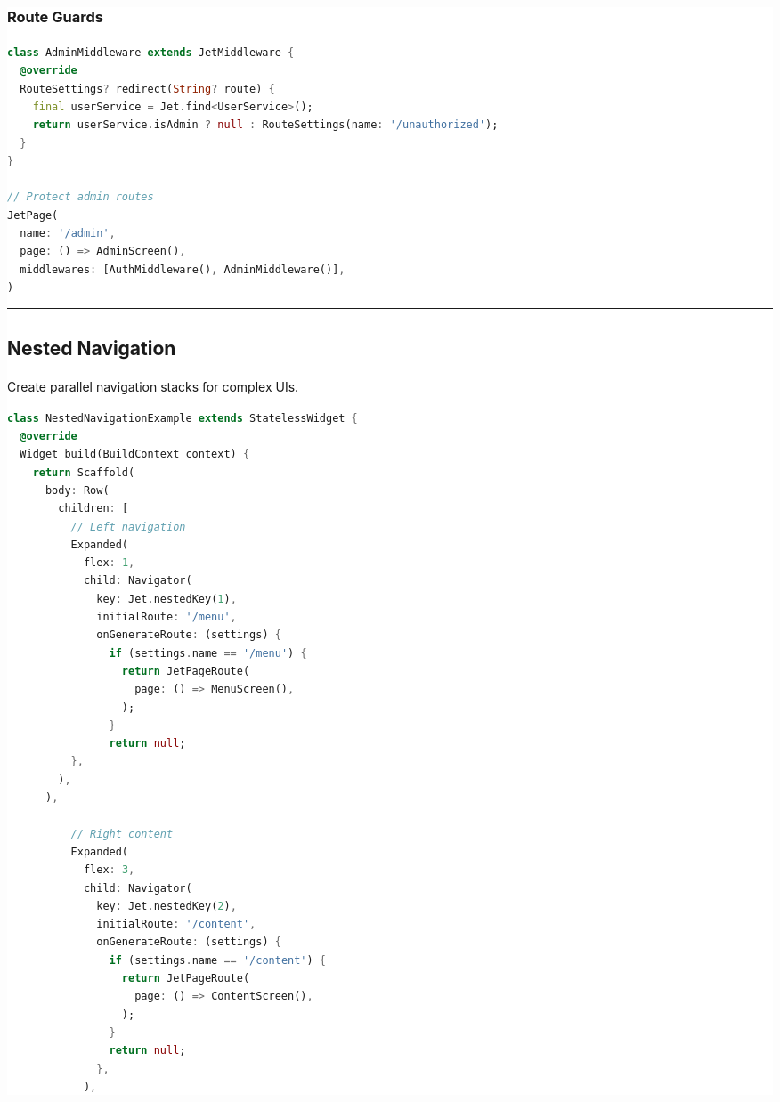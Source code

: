 
### Route Guards

```dart
class AdminMiddleware extends JetMiddleware {
  @override
  RouteSettings? redirect(String? route) {
    final userService = Jet.find<UserService>();
    return userService.isAdmin ? null : RouteSettings(name: '/unauthorized');
  }
}

// Protect admin routes
JetPage(
  name: '/admin',
  page: () => AdminScreen(),
  middlewares: [AuthMiddleware(), AdminMiddleware()],
)
```

---

## Nested Navigation

Create parallel navigation stacks for complex UIs.

```dart
class NestedNavigationExample extends StatelessWidget {
  @override
  Widget build(BuildContext context) {
    return Scaffold(
      body: Row(
        children: [
          // Left navigation
          Expanded(
            flex: 1,
            child: Navigator(
              key: Jet.nestedKey(1),
              initialRoute: '/menu',
              onGenerateRoute: (settings) {
                if (settings.name == '/menu') {
                  return JetPageRoute(
                    page: () => MenuScreen(),
                  );
                }
                return null;
          },
        ),
      ),
          
          // Right content
          Expanded(
            flex: 3,
            child: Navigator(
              key: Jet.nestedKey(2),
              initialRoute: '/content',
              onGenerateRoute: (settings) {
                if (settings.name == '/content') {
                  return JetPageRoute(
                    page: () => ContentScreen(),
                  );
                }
                return null;
              },
            ),
```